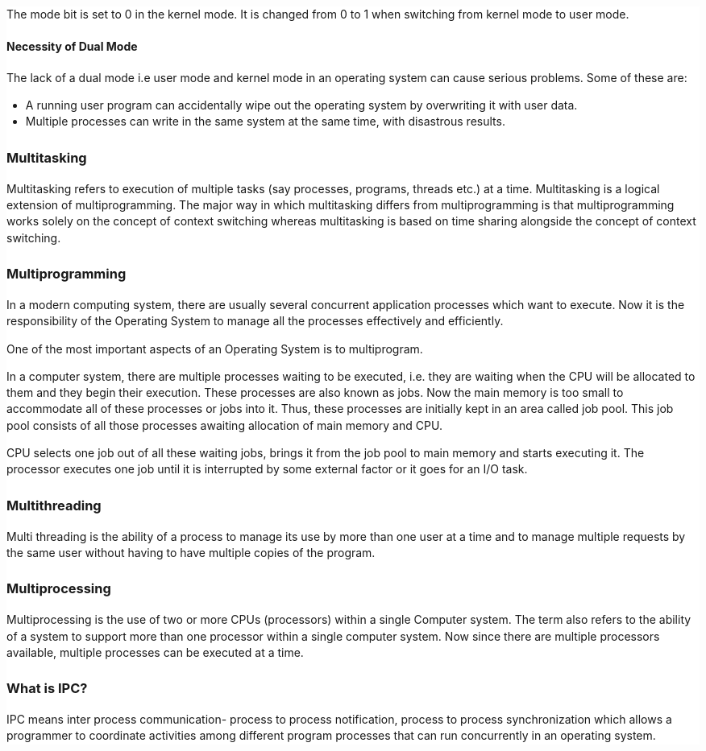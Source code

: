 The mode bit is set to 0 in the kernel mode. It is changed from 0 to 1 when switching from
kernel mode to user mode.

#### Necessity of Dual Mode

The lack of a dual mode i.e user mode and kernel mode in an operating system can cause serious problems. Some of these are:
- A running user program can accidentally wipe out the operating system by overwriting it with user data.
- Multiple processes can write in the same system at the same time, with disastrous results.

### Multitasking

Multitasking refers to execution of multiple tasks (say
processes, programs, threads etc.) at a time. Multitasking is a logical extension of multiprogramming. The major way in which multitasking differs from multiprogramming is that multiprogramming works solely on the concept of context switching whereas multitasking is based on time sharing alongside the concept of context switching.

### Multiprogramming

In a modern computing system, there are usually several concurrent application processes which want to execute. Now it is the responsibility of the Operating System to manage all the
processes effectively and efficiently.

One of the most important aspects of an Operating System is to multiprogram.

In a computer system, there are multiple processes waiting to be executed, i.e. they are
waiting when the CPU will be allocated to them and they begin their execution. These processes are also known as jobs. Now the main memory is too small to accommodate all of these processes or jobs into it. Thus, these processes are initially kept in an area called job pool. This job pool consists of all those processes awaiting allocation of main memory and CPU.

CPU selects one job out of all these waiting jobs, brings it from the job pool to main memory
and starts executing it. The processor executes one job until it is interrupted by some
external factor or it goes for an I/O task.

### Multithreading

Multi threading is the ability of a process to manage its use by more than one user at a time and to manage multiple requests by the same user without having to have multiple copies of the program.

### Multiprocessing

Multiprocessing is the use of two or more CPUs (processors) within a single Computer system. The term also refers to the ability of a system to support more than one processor
within a single computer system. Now since there are multiple processors available, multiple processes can be executed at a time.

### What is IPC?

IPC means inter process communication- process to process notification, process to process synchronization which allows a programmer to coordinate activities among different program processes that can run concurrently in an operating system.
